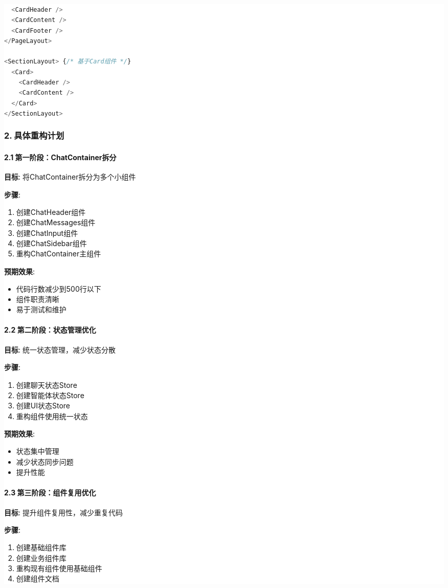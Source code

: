```typescript
  <CardHeader />
  <CardContent />
  <CardFooter />
</PageLayout>

<SectionLayout> {/* 基于Card组件 */}
  <Card>
    <CardHeader />
    <CardContent />
  </Card>
</SectionLayout>
```

### 2. 具体重构计划

#### 2.1 第一阶段：ChatContainer拆分

**目标**: 将ChatContainer拆分为多个小组件

**步骤**:
1. 创建ChatHeader组件
2. 创建ChatMessages组件
3. 创建ChatInput组件
4. 创建ChatSidebar组件
5. 重构ChatContainer主组件

**预期效果**:
- 代码行数减少到500行以下
- 组件职责清晰
- 易于测试和维护

#### 2.2 第二阶段：状态管理优化

**目标**: 统一状态管理，减少状态分散

**步骤**:
1. 创建聊天状态Store
2. 创建智能体状态Store
3. 创建UI状态Store
4. 重构组件使用统一状态

**预期效果**:
- 状态集中管理
- 减少状态同步问题
- 提升性能

#### 2.3 第三阶段：组件复用优化

**目标**: 提升组件复用性，减少重复代码

**步骤**:
1. 创建基础组件库
2. 创建业务组件库
3. 重构现有组件使用基础组件
4. 创建组件文档
